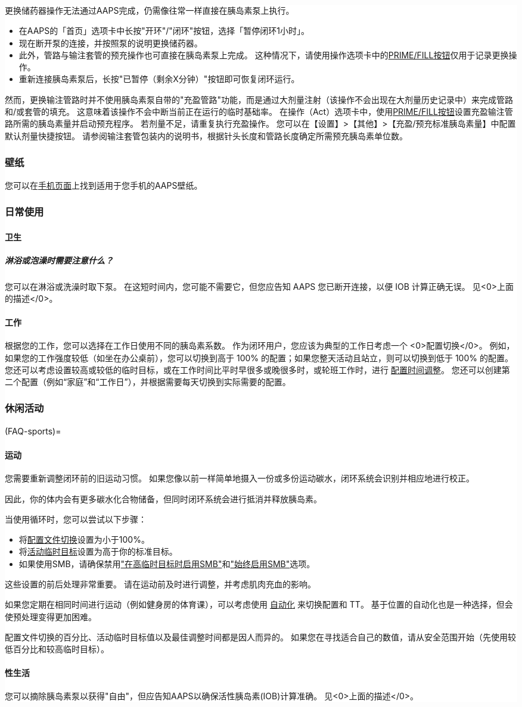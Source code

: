 更换储药器操作无法通过AAPS完成，仍需像往常一样直接在胰岛素泵上执行。

- 在AAPS的「首页」选项卡中长按"开环"/"闭环"按钮，选择「暂停闭环1小时」。
- 现在断开泵的连接，并按照泵的说明更换储药器。
- 此外，管路与输注套管的预充操作也可直接在胰岛素泵上完成。 这种情况下，请使用操作选项卡中的[PRIME/FILL按钮](#screens-action-tab)仅用于记录更换操作。
- 重新连接胰岛素泵后，长按"已暂停（剩余X分钟）"按钮即可恢复闭环运行。

然而，更换输注管路时并不使用胰岛素泵自带的"充盈管路"功能，而是通过大剂量注射（该操作不会出现在大剂量历史记录中）来完成管路和/或套管的填充。 这意味着该操作不会中断当前正在运行的临时基础率。 在操作（Act）选项卡中，使用[PRIME/FILL按钮](#screens-action-tab)设置充盈输注管路所需的胰岛素量并启动预充程序。 若剂量不足，请重复执行充盈操作。 您可以在【设置】>【其他】>【充盈/预充标准胰岛素量】中配置默认剂量快捷按钮。 请参阅输注套管包装内的说明书，根据针头长度和管路长度确定所需预充胰岛素单位数。

### 壁纸

您可以在[手机页面](#Phones-phone-wallpaper)上找到适用于您手机的AAPS壁纸。

### 日常使用

#### 卫生

##### 淋浴或泡澡时需要注意什么？​

您可以在淋浴或洗澡时取下泵。 在这短时间内，您可能不需要它，但您应告知 AAPS 您已断开连接，以便 IOB 计算正确无误。 见<0>上面的描述</0>。

#### 工作

根据您的工作，您可以选择在工作日使用不同的胰岛素系数。 作为闭环用户，您应该为典型的工作日考虑一个 <0>配置切换</0>。 例如，如果您的工作强度较低（如坐在办公桌前），您可以切换到高于 100% 的配置；如果您整天活动且站立，则可以切换到低于 100% 的配置。 您还可以考虑设置较高或较低的临时目标，或在工作时间比平时早很多或晚很多时，或轮班工作时，进行 [配置时间调整](#ProfileSwitch-ProfilePercentage-time-shift-of-the-circadian-percentage-profile)。 您还可以创建第二个配置（例如“家庭”和“工作日”），并根据需要每天切换到实际需要的配置。

### 休闲活动

(FAQ-sports)=

#### 运动

您需要重新调整闭环前的旧运动习惯。 如果您像以前一样简单地摄入一份或多份运动碳水，闭环系统会识别并相应地进行校正。

因此，你的体内会有更多碳水化合物储备，但同时闭环系统会进行抵消并释放胰岛素。

当使用循环时，您可以尝试以下步骤：

- 将[配置文件切换](../DailyLifeWithAaps/ProfileSwitch-ProfilePercentage.md)设置为小于100%。
- 将[活动临时目标](#TempTargets-activity-temp-target)设置为高于你的标准目标。
- 如果使用SMB，请确保禁用["在高临时目标时启用SMB"](#Open-APS-features-enable-smb-with-high-temp-targets)和["始终启用SMB"](#Open-APS-features-enable-smb-always)选项。

这些设置的前后处理非常重要。 请在运动前及时进行调整，并考虑肌肉充血的影响。

如果您定期在相同时间进行运动（例如健身房的体育课），可以考虑使用 [自动化](../DailyLifeWithAaps/Automations.md) 来切换配置和 TT。 基于位置的自动化也是一种选择，但会使预处理变得更加困难。

配置文件切换的百分比、活动临时目标值以及最佳调整时间都是因人而异的。 如果您在寻找适合自己的数值，请从安全范围开始（先使用较低百分比和较高临时目标）。

#### 性生活

您可以摘除胰岛素泵以获得"自由"，但应告知AAPS以确保活性胰岛素(IOB)计算准确。 见<0>上面的描述</0>。
